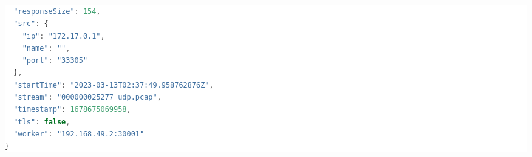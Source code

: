 ```js
  "responseSize": 154,
  "src": {
    "ip": "172.17.0.1",
    "name": "",
    "port": "33305"
  },
  "startTime": "2023-03-13T02:37:49.958762876Z",
  "stream": "000000025277_udp.pcap",
  "timestamp": 1678675069958,
  "tls": false,
  "worker": "192.168.49.2:30001"
}
```
